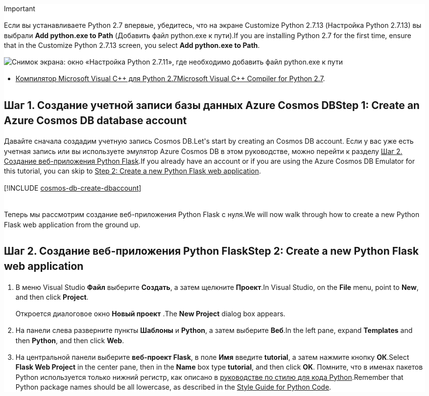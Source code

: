 > [!IMPORTANT]
> <span data-ttu-id="9e0cd-129">Если вы устанавливаете Python 2.7 впервые, убедитесь, что на экране Customize Python 2.7.13 (Настройка Python 2.7.13) вы выбрали **Add python.exe to Path** (Добавить файл python.exe к пути).</span><span class="sxs-lookup"><span data-stu-id="9e0cd-129">If you are installing Python 2.7 for the first time, ensure that in the Customize Python 2.7.13 screen, you select **Add python.exe to Path**.</span></span>
> 
> ![Снимок экрана: окно «Настройка Python 2.7.11», где необходимо добавить файл python.exe к пути](./media/documentdb-python-application/cosmos-db-python-install.png)
> 
> 

* <span data-ttu-id="9e0cd-131">[Компилятор Microsoft Visual C++ для Python 2.7](https://www.microsoft.com/en-us/download/details.aspx?id=44266)</span><span class="sxs-lookup"><span data-stu-id="9e0cd-131">[Microsoft Visual C++ Compiler for Python 2.7](https://www.microsoft.com/en-us/download/details.aspx?id=44266).</span></span>

## <a name="step-1-create-an-azure-cosmos-db-database-account"></a><span data-ttu-id="9e0cd-132">Шаг 1. Создание учетной записи базы данных Azure Cosmos DB</span><span class="sxs-lookup"><span data-stu-id="9e0cd-132">Step 1: Create an Azure Cosmos DB database account</span></span>
<span data-ttu-id="9e0cd-133">Давайте сначала создадим учетную запись Cosmos DB.</span><span class="sxs-lookup"><span data-stu-id="9e0cd-133">Let's start by creating an Cosmos DB account.</span></span> <span data-ttu-id="9e0cd-134">Если у вас уже есть учетная запись или вы используете эмулятор Azure Cosmos DB в этом руководстве, можно перейти к разделу [Шаг 2. Создание веб-приложения Python Flask](#step-2-create-a-new-python-flask-web-application).</span><span class="sxs-lookup"><span data-stu-id="9e0cd-134">If you already have an account or if you are using the Azure Cosmos DB Emulator for this tutorial, you can skip to [Step 2: Create a new Python Flask web application](#step-2-create-a-new-python-flask-web-application).</span></span>

[!INCLUDE [cosmos-db-create-dbaccount](../../includes/cosmos-db-create-dbaccount.md)]

<br/>
<span data-ttu-id="9e0cd-135">Теперь мы рассмотрим создание веб-приложения Python Flask с нуля.</span><span class="sxs-lookup"><span data-stu-id="9e0cd-135">We will now walk through how to create a new Python Flask web application from the ground up.</span></span>

## <a name="step-2-create-a-new-python-flask-web-application"></a><span data-ttu-id="9e0cd-136">Шаг 2. Создание веб-приложения Python Flask</span><span class="sxs-lookup"><span data-stu-id="9e0cd-136">Step 2: Create a new Python Flask web application</span></span>
1. <span data-ttu-id="9e0cd-137">В меню Visual Studio **Файл** выберите **Создать**, а затем щелкните **Проект**.</span><span class="sxs-lookup"><span data-stu-id="9e0cd-137">In Visual Studio, on the **File** menu, point to **New**, and then click **Project**.</span></span>
   
    <span data-ttu-id="9e0cd-138">Откроется диалоговое окно **Новый проект** .</span><span class="sxs-lookup"><span data-stu-id="9e0cd-138">The **New Project** dialog box appears.</span></span>
2. <span data-ttu-id="9e0cd-139">На панели слева разверните пункты **Шаблоны** и **Python**, а затем выберите **Веб**.</span><span class="sxs-lookup"><span data-stu-id="9e0cd-139">In the left pane, expand **Templates** and then **Python**, and then click **Web**.</span></span> 
3. <span data-ttu-id="9e0cd-140">На центральной панели выберите **веб-проект Flask**, в поле **Имя** введите **tutorial**, а затем нажмите кнопку **ОК**.</span><span class="sxs-lookup"><span data-stu-id="9e0cd-140">Select **Flask  Web Project** in the center pane, then in the **Name** box type **tutorial**, and then click **OK**.</span></span> <span data-ttu-id="9e0cd-141">Помните, что в именах пакетов Python используется только нижний регистр, как описано в [руководстве по стилю для кода Python](https://www.python.org/dev/peps/pep-0008/#package-and-module-names).</span><span class="sxs-lookup"><span data-stu-id="9e0cd-141">Remember that Python package names should be all lowercase, as described in the [Style Guide for Python Code](https://www.python.org/dev/peps/pep-0008/#package-and-module-names).</span></span>
   

[Visual Studio Express]: http://www.visualstudio.com/products/visual-studio-express-vs.aspx
[2]: https://www.python.org/downloads/windows/
[3]: https://www.microsoft.com/download/details.aspx?id=44266
[Microsoft Web Platform Installer]: http://www.microsoft.com/web/downloads/platform.aspx
[Azure portal]: http://portal.azure.com